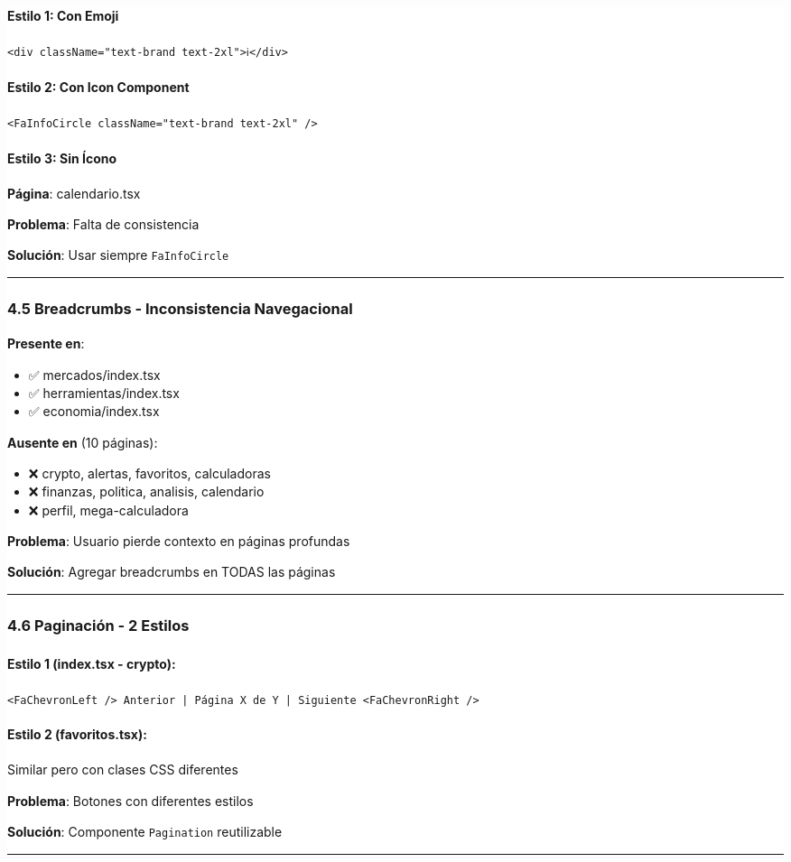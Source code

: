 #### Estilo 1: Con Emoji

```tsx
<div className="text-brand text-2xl">ℹ️</div>
```

#### Estilo 2: Con Icon Component

```tsx
<FaInfoCircle className="text-brand text-2xl" />
```

#### Estilo 3: Sin Ícono

**Página**: calendario.tsx

**Problema**: Falta de consistencia

**Solución**: Usar siempre `FaInfoCircle`

---

### 4.5 Breadcrumbs - Inconsistencia Navegacional

**Presente en**:

- ✅ mercados/index.tsx
- ✅ herramientas/index.tsx
- ✅ economia/index.tsx

**Ausente en** (10 páginas):

- ❌ crypto, alertas, favoritos, calculadoras
- ❌ finanzas, politica, analisis, calendario
- ❌ perfil, mega-calculadora

**Problema**: Usuario pierde contexto en páginas profundas

**Solución**: Agregar breadcrumbs en TODAS las páginas

---

### 4.6 Paginación - 2 Estilos

#### Estilo 1 (index.tsx - crypto):

```tsx
<FaChevronLeft /> Anterior | Página X de Y | Siguiente <FaChevronRight />
```

#### Estilo 2 (favoritos.tsx):

Similar pero con clases CSS diferentes

**Problema**: Botones con diferentes estilos

**Solución**: Componente `Pagination` reutilizable

---
